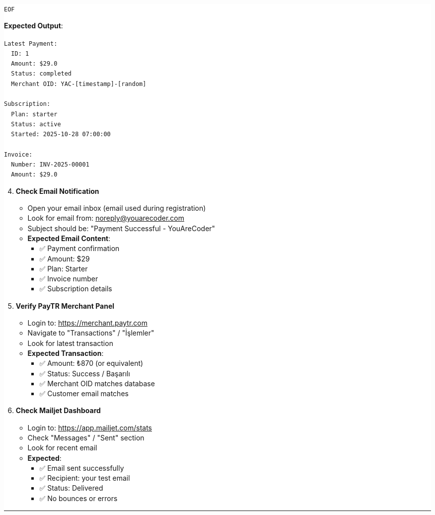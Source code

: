    ```bash
   EOF
   ```

   **Expected Output**:
   ```
   Latest Payment:
     ID: 1
     Amount: $29.0
     Status: completed
     Merchant OID: YAC-[timestamp]-[random]

   Subscription:
     Plan: starter
     Status: active
     Started: 2025-10-28 07:00:00

   Invoice:
     Number: INV-2025-00001
     Amount: $29.0
   ```

4. **Check Email Notification**
   - Open your email inbox (email used during registration)
   - Look for email from: noreply@youarecoder.com
   - Subject should be: "Payment Successful - YouAreCoder"
   - **Expected Email Content**:
     - ✅ Payment confirmation
     - ✅ Amount: $29
     - ✅ Plan: Starter
     - ✅ Invoice number
     - ✅ Subscription details

5. **Verify PayTR Merchant Panel**
   - Login to: https://merchant.paytr.com
   - Navigate to "Transactions" / "İşlemler"
   - Look for latest transaction
   - **Expected Transaction**:
     - ✅ Amount: ₺870 (or equivalent)
     - ✅ Status: Success / Başarılı
     - ✅ Merchant OID matches database
     - ✅ Customer email matches

6. **Check Mailjet Dashboard**
   - Login to: https://app.mailjet.com/stats
   - Check "Messages" / "Sent" section
   - Look for recent email
   - **Expected**:
     - ✅ Email sent successfully
     - ✅ Recipient: your test email
     - ✅ Status: Delivered
     - ✅ No bounces or errors

---
